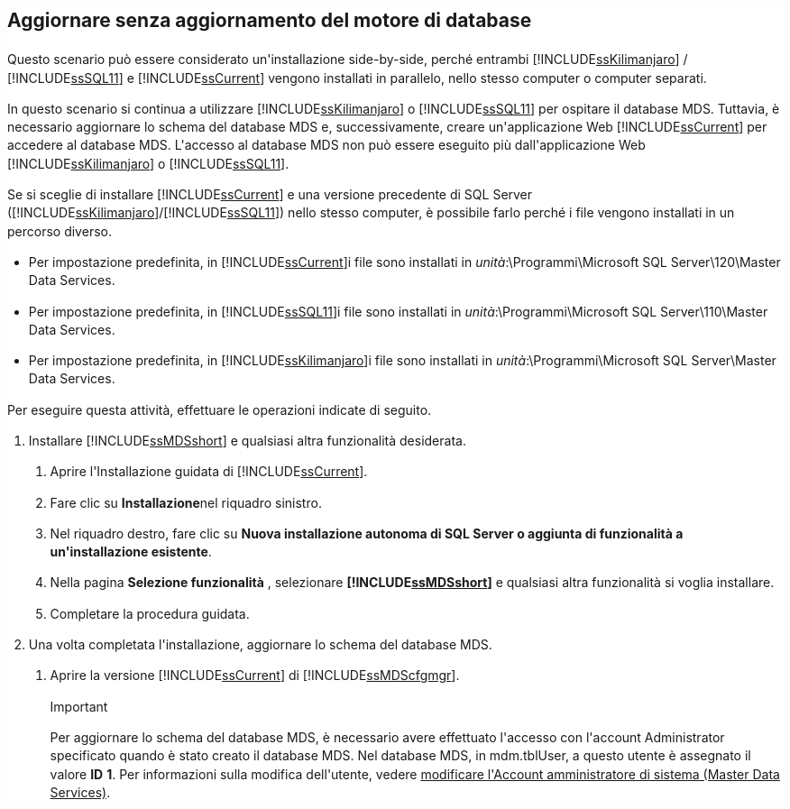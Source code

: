 ##  <a name="noengine"></a> Aggiornare senza aggiornamento del motore di database  
 Questo scenario può essere considerato un'installazione side-by-side, perché entrambi [!INCLUDE[ssKilimanjaro](../../includes/sskilimanjaro-md.md)] / [!INCLUDE[ssSQL11](../../includes/sssql11-md.md)] e [!INCLUDE[ssCurrent](../../includes/sscurrent-md.md)] vengono installati in parallelo, nello stesso computer o computer separati.  
  
 In questo scenario si continua a utilizzare [!INCLUDE[ssKilimanjaro](../../includes/sskilimanjaro-md.md)] o [!INCLUDE[ssSQL11](../../includes/sssql11-md.md)] per ospitare il database MDS. Tuttavia, è necessario aggiornare lo schema del database MDS e, successivamente, creare un'applicazione Web [!INCLUDE[ssCurrent](../../includes/sscurrent-md.md)] per accedere al database MDS. L'accesso al database MDS non può essere eseguito più dall'applicazione Web [!INCLUDE[ssKilimanjaro](../../includes/sskilimanjaro-md.md)] o [!INCLUDE[ssSQL11](../../includes/sssql11-md.md)].  
  
 Se si sceglie di installare [!INCLUDE[ssCurrent](../../includes/sscurrent-md.md)] e una versione precedente di SQL Server ([!INCLUDE[ssKilimanjaro](../../includes/sskilimanjaro-md.md)]/[!INCLUDE[ssSQL11](../../includes/sssql11-md.md)]) nello stesso computer, è possibile farlo perché i file vengono installati in un percorso diverso.  
  
-   Per impostazione predefinita, in [!INCLUDE[ssCurrent](../../includes/sscurrent-md.md)]i file sono installati in *unità*:\Programmi\Microsoft SQL Server\120\Master Data Services.  
  
-   Per impostazione predefinita, in [!INCLUDE[ssSQL11](../../includes/sssql11-md.md)]i file sono installati in *unità*:\Programmi\Microsoft SQL Server\110\Master Data Services.  
  
-   Per impostazione predefinita, in [!INCLUDE[ssKilimanjaro](../../includes/sskilimanjaro-md.md)]i file sono installati in *unità*:\Programmi\Microsoft SQL Server\Master Data Services.  
  
 Per eseguire questa attività, effettuare le operazioni indicate di seguito.  
  
1.  Installare [!INCLUDE[ssMDSshort](../../includes/ssmdsshort-md.md)] e qualsiasi altra funzionalità desiderata.  
  
    1.  Aprire l'Installazione guidata di [!INCLUDE[ssCurrent](../../includes/sscurrent-md.md)].  
  
    2.  Fare clic su **Installazione**nel riquadro sinistro.  
  
    3.  Nel riquadro destro, fare clic su **Nuova installazione autonoma di SQL Server o aggiunta di funzionalità a un'installazione esistente**.  
  
    4.  Nella pagina **Selezione funzionalità** , selezionare **[!INCLUDE[ssMDSshort](../../includes/ssmdsshort-md.md)]** e qualsiasi altra funzionalità si voglia installare.  
  
    5.  Completare la procedura guidata.  
  
2.  Una volta completata l'installazione, aggiornare lo schema del database MDS.  
  
    1.  Aprire la versione [!INCLUDE[ssCurrent](../../includes/sscurrent-md.md)] di [!INCLUDE[ssMDScfgmgr](../../includes/ssmdscfgmgr-md.md)].  
  
        > [!IMPORTANT]  
        >  Per aggiornare lo schema del database MDS, è necessario avere effettuato l'accesso con l'account Administrator specificato quando è stato creato il database MDS. Nel database MDS, in mdm.tblUser, a questo utente è assegnato il valore **ID** **1**. Per informazioni sulla modifica dell'utente, vedere [modificare l'Account amministratore di sistema &#40;Master Data Services&#41;](../../master-data-services/change-the-system-administrator-account-master-data-services.md).  
  